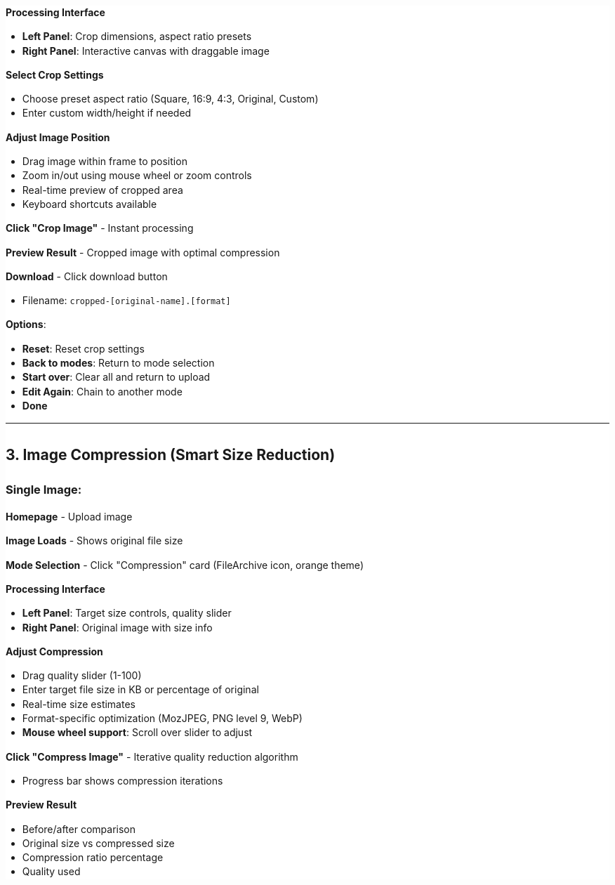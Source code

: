 **Processing Interface**
- **Left Panel**: Crop dimensions, aspect ratio presets
- **Right Panel**: Interactive canvas with draggable image

**Select Crop Settings**
- Choose preset aspect ratio (Square, 16:9, 4:3, Original, Custom)
- Enter custom width/height if needed

**Adjust Image Position**
- Drag image within frame to position
- Zoom in/out using mouse wheel or zoom controls
- Real-time preview of cropped area
- Keyboard shortcuts available

**Click "Crop Image"** - Instant processing

**Preview Result** - Cropped image with optimal compression

**Download** - Click download button
- Filename: `cropped-[original-name].[format]`

**Options**:
- **Reset**: Reset crop settings
- **Back to modes**: Return to mode selection
- **Start over**: Clear all and return to upload
- **Edit Again**: Chain to another mode
- **Done**

---

## 3. Image Compression (Smart Size Reduction)

### Single Image:

**Homepage** - Upload image

**Image Loads** - Shows original file size

**Mode Selection** - Click "Compression" card (FileArchive icon, orange theme)

**Processing Interface**
- **Left Panel**: Target size controls, quality slider
- **Right Panel**: Original image with size info

**Adjust Compression**
- Drag quality slider (1-100)
- Enter target file size in KB or percentage of original
- Real-time size estimates
- Format-specific optimization (MozJPEG, PNG level 9, WebP)
- **Mouse wheel support**: Scroll over slider to adjust

**Click "Compress Image"** - Iterative quality reduction algorithm
- Progress bar shows compression iterations

**Preview Result**
- Before/after comparison
- Original size vs compressed size
- Compression ratio percentage
- Quality used

